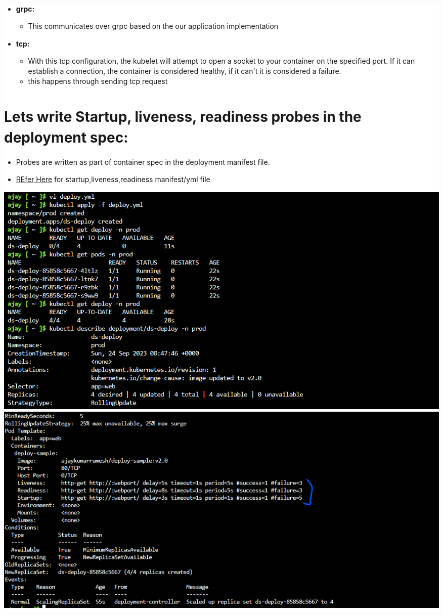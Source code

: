* **grpc:** 
    * This communicates over grpc based on the our application implementation

* **tcp:** 
  * With this tcp configuration, the kubelet will attempt to open a socket to your container on the specified port. If it can establish a connection, the container is considered healthy, if it can't it is considered a failure.
  * this happens through sending tcp request 

# Lets write Startup, liveness, readiness probes in the deployment spec:
* Probes are written as part of container spec in the deployment manifest file.

* [REfer Here](https://github.com/AjayKumarRamesh/QT-DevOps-AzureCloud-Trainings-Ajay/blob/master/Kubernetes/Examples_Yaml/Deployments/Rolling-Update/deploy-sample.yaml) for startup,liveness,readiness manifest/yml file 

![Preview](./Images/k8s125.png)
![Preview](./Images/k8s126.png)
